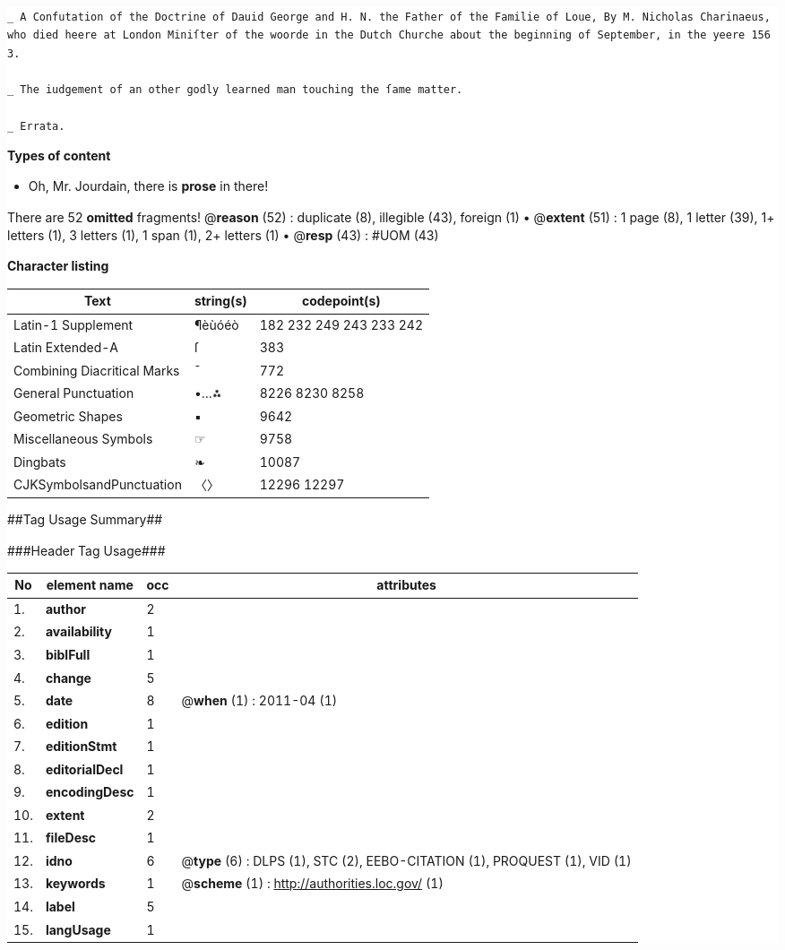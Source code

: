     _ A Confutation of the Doctrine of Dauid George and H. N. the Father of the Familie of Loue, By M. Nicholas Charinaeus, who died heere at London Miniſter of the woorde in the Dutch Churche about the beginning of September, in the yeere 1563.

    _ The iudgement of an other godly learned man touching the ſame matter.

    _ Errata.

**Types of content**

  * Oh, Mr. Jourdain, there is **prose** in there!

There are 52 **omitted** fragments! 
 @__reason__ (52) : duplicate (8), illegible (43), foreign (1)  •  @__extent__ (51) : 1 page (8), 1 letter (39), 1+ letters (1), 3 letters (1), 1 span (1), 2+ letters (1)  •  @__resp__ (43) : #UOM (43)

**Character listing**


|Text|string(s)|codepoint(s)|
|---|---|---|
|Latin-1 Supplement|¶èùóéò|182 232 249 243 233 242|
|Latin Extended-A|ſ|383|
|Combining             Diacritical Marks|̄|772|
|General Punctuation|•…⁂|8226 8230 8258|
|Geometric Shapes|▪|9642|
|Miscellaneous Symbols|☞|9758|
|Dingbats|❧|10087|
|CJKSymbolsandPunctuation|〈〉|12296 12297|

##Tag Usage Summary##

###Header Tag Usage###

|No|element name|occ|attributes|
|---|---|---|---|
|1.|__author__|2||
|2.|__availability__|1||
|3.|__biblFull__|1||
|4.|__change__|5||
|5.|__date__|8| @__when__ (1) : 2011-04 (1)|
|6.|__edition__|1||
|7.|__editionStmt__|1||
|8.|__editorialDecl__|1||
|9.|__encodingDesc__|1||
|10.|__extent__|2||
|11.|__fileDesc__|1||
|12.|__idno__|6| @__type__ (6) : DLPS (1), STC (2), EEBO-CITATION (1), PROQUEST (1), VID (1)|
|13.|__keywords__|1| @__scheme__ (1) : http://authorities.loc.gov/ (1)|
|14.|__label__|5||
|15.|__langUsage__|1||